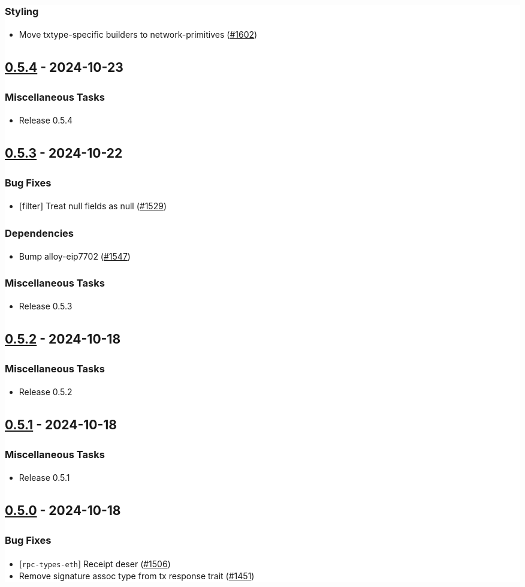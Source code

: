 ### Styling

- Move txtype-specific builders to network-primitives ([#1602](https://github.com/alloy-rs/alloy/issues/1602))

## [0.5.4](https://github.com/alloy-rs/alloy/releases/tag/v0.5.4) - 2024-10-23

### Miscellaneous Tasks

- Release 0.5.4

## [0.5.3](https://github.com/alloy-rs/alloy/releases/tag/v0.5.3) - 2024-10-22

### Bug Fixes

- [filter] Treat null fields as null ([#1529](https://github.com/alloy-rs/alloy/issues/1529))

### Dependencies

- Bump alloy-eip7702 ([#1547](https://github.com/alloy-rs/alloy/issues/1547))

### Miscellaneous Tasks

- Release 0.5.3

## [0.5.2](https://github.com/alloy-rs/alloy/releases/tag/v0.5.2) - 2024-10-18

### Miscellaneous Tasks

- Release 0.5.2

## [0.5.1](https://github.com/alloy-rs/alloy/releases/tag/v0.5.1) - 2024-10-18

### Miscellaneous Tasks

- Release 0.5.1

## [0.5.0](https://github.com/alloy-rs/alloy/releases/tag/v0.5.0) - 2024-10-18

### Bug Fixes

- [`rpc-types-eth`] Receipt deser ([#1506](https://github.com/alloy-rs/alloy/issues/1506))
- Remove signature assoc type from tx response trait ([#1451](https://github.com/alloy-rs/alloy/issues/1451))


[`alloy`]: https://crates.io/crates/alloy
[alloy]: https://crates.io/crates/alloy
[`alloy-core`]: https://crates.io/crates/alloy-core
[alloy-core]: https://crates.io/crates/alloy-core
[`alloy-consensus`]: https://crates.io/crates/alloy-consensus
[alloy-consensus]: https://crates.io/crates/alloy-consensus
[`alloy-contract`]: https://crates.io/crates/alloy-contract
[alloy-contract]: https://crates.io/crates/alloy-contract
[`alloy-eips`]: https://crates.io/crates/alloy-eips
[alloy-eips]: https://crates.io/crates/alloy-eips
[`alloy-genesis`]: https://crates.io/crates/alloy-genesis
[alloy-genesis]: https://crates.io/crates/alloy-genesis
[`alloy-json-rpc`]: https://crates.io/crates/alloy-json-rpc
[alloy-json-rpc]: https://crates.io/crates/alloy-json-rpc
[`alloy-network`]: https://crates.io/crates/alloy-network
[alloy-network]: https://crates.io/crates/alloy-network
[`alloy-node-bindings`]: https://crates.io/crates/alloy-node-bindings
[alloy-node-bindings]: https://crates.io/crates/alloy-node-bindings
[`alloy-provider`]: https://crates.io/crates/alloy-provider
[alloy-provider]: https://crates.io/crates/alloy-provider
[`alloy-pubsub`]: https://crates.io/crates/alloy-pubsub
[alloy-pubsub]: https://crates.io/crates/alloy-pubsub
[`alloy-rpc-client`]: https://crates.io/crates/alloy-rpc-client
[alloy-rpc-client]: https://crates.io/crates/alloy-rpc-client
[`alloy-rpc-types`]: https://crates.io/crates/alloy-rpc-types
[alloy-rpc-types]: https://crates.io/crates/alloy-rpc-types
[`alloy-rpc-types-anvil`]: https://crates.io/crates/alloy-rpc-types-anvil
[alloy-rpc-types-anvil]: https://crates.io/crates/alloy-rpc-types-anvil
[`alloy-rpc-types-beacon`]: https://crates.io/crates/alloy-rpc-types-beacon
[alloy-rpc-types-beacon]: https://crates.io/crates/alloy-rpc-types-beacon
[`alloy-rpc-types-engine`]: https://crates.io/crates/alloy-rpc-types-engine
[alloy-rpc-types-engine]: https://crates.io/crates/alloy-rpc-types-engine
[`alloy-rpc-types-eth`]: https://crates.io/crates/alloy-rpc-types-eth
[alloy-rpc-types-eth]: https://crates.io/crates/alloy-rpc-types-eth
[`alloy-rpc-types-trace`]: https://crates.io/crates/alloy-rpc-types-trace
[alloy-rpc-types-trace]: https://crates.io/crates/alloy-rpc-types-trace
[`alloy-serde`]: https://crates.io/crates/alloy-serde
[alloy-serde]: https://crates.io/crates/alloy-serde
[`alloy-signer`]: https://crates.io/crates/alloy-signer
[alloy-signer]: https://crates.io/crates/alloy-signer
[`alloy-signer-aws`]: https://crates.io/crates/alloy-signer-aws
[alloy-signer-aws]: https://crates.io/crates/alloy-signer-aws
[`alloy-signer-gcp`]: https://crates.io/crates/alloy-signer-gcp
[alloy-signer-gcp]: https://crates.io/crates/alloy-signer-gcp
[`alloy-signer-ledger`]: https://crates.io/crates/alloy-signer-ledger
[alloy-signer-ledger]: https://crates.io/crates/alloy-signer-ledger
[`alloy-signer-local`]: https://crates.io/crates/alloy-signer-local
[alloy-signer-local]: https://crates.io/crates/alloy-signer-local
[`alloy-signer-trezor`]: https://crates.io/crates/alloy-signer-trezor
[alloy-signer-trezor]: https://crates.io/crates/alloy-signer-trezor
[`alloy-signer-wallet`]: https://crates.io/crates/alloy-signer-wallet
[alloy-signer-wallet]: https://crates.io/crates/alloy-signer-wallet
[`alloy-transport`]: https://crates.io/crates/alloy-transport
[alloy-transport]: https://crates.io/crates/alloy-transport
[`alloy-transport-http`]: https://crates.io/crates/alloy-transport-http
[alloy-transport-http]: https://crates.io/crates/alloy-transport-http
[`alloy-transport-ipc`]: https://crates.io/crates/alloy-transport-ipc
[alloy-transport-ipc]: https://crates.io/crates/alloy-transport-ipc
[`alloy-transport-ws`]: https://crates.io/crates/alloy-transport-ws
[alloy-transport-ws]: https://crates.io/crates/alloy-transport-ws